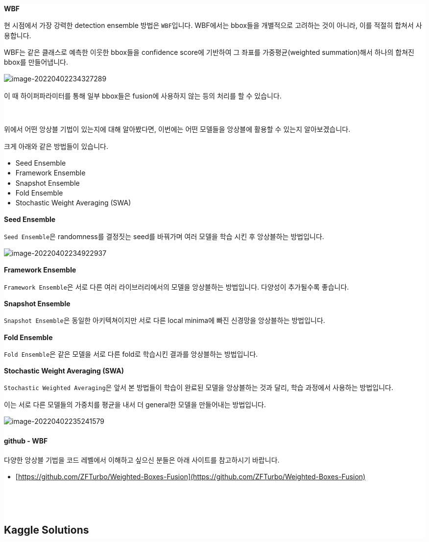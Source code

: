 **WBF**

현 시점에서 가장 강력한 detection ensemble 방법은 `WBF`입니다. WBF에서는 bbox들을 개별적으로 고려하는 것이 아니라, 이를 적절히 합쳐서 사용합니다. 

WBF는 같은 클래스로 예측한 이웃한 bbox들을 confidence score에 기반하여 그 좌표를 가중평균(weighted summation)해서 하나의 합쳐진 bbox를 만들어냅니다. 

![image-20220402234327289](https://user-images.githubusercontent.com/70505378/161390010-01de9b47-7bfe-4e04-a8bb-b3d5fa692e42.png)

이 때 하이퍼파라미터를 통해 일부 bbox들은 fusion에 사용하지 않는 등의 처리를 할 수 있습니다. 

<br>

위에서 어떤 앙상블 기법이 있는지에 대해 알아봤다면, 이번에는 어떤 모델들을 앙상블에 활용할 수 있는지 알아보겠습니다. 

크게 아래와 같은 방법들이 있습니다. 

* Seed Ensemble
* Framework Ensemble
* Snapshot Ensemble
* Fold Ensemble
* Stochastic Weight Averaging (SWA)

**Seed Ensemble**

`Seed Ensemble`은 randomness를 결정짓는 seed를 바꿔가며 여러 모델을 학습 시킨 후 앙상블하는 방법입니다. 

![image-20220402234922937](https://user-images.githubusercontent.com/70505378/161390011-605953d2-7e5f-48b3-b5cb-becca0f8b67a.png)

**Framework Ensemble**

`Framework Ensemble`은 서로 다른 여러 라이브러리에서의 모델을 앙상블하는 방법입니다. 다양성이 추가될수록 좋습니다. 

**Snapshot Ensemble**

`Snapshot Ensemble`은 동일한 아키텍쳐이지만 서로 다른 local minima에 빠진 신경망을 앙상블하는 방법입니다. 

**Fold Ensemble**

`Fold Ensemble`은 같은 모델을 서로 다른 fold로 학습시킨 결과를 앙상블하는 방법입니다. 

**Stochastic Weight Averaging (SWA)**

`Stochastic Weighted Averaging`은 앞서 본 방법들이 학습이 완료된 모델을 앙상블하는 것과 달리, 학습 과정에서 사용하는 방법입니다. 

이는 서로 다른 모델들의 가중치를 평균을 내서 더 general한 모델을 만들어내는 방법입니다. 

![image-20220402235241579](https://user-images.githubusercontent.com/70505378/161390012-13ed30a9-3abf-4e4c-a2fb-8ee8a81c0fc0.png)

#### github - WBF

다양한 앙상블 기법을 코드 레벨에서 이해하고 싶으신 분들은 아래 사이트를 참고하시기 바랍니다. 

* [https://github.com/ZFTurbo/Weighted-Boxes-Fusion](https://github.com/ZFTurbo/Weighted-Boxes-Fusion)

<br>

<br>

## Kaggle Solutions
